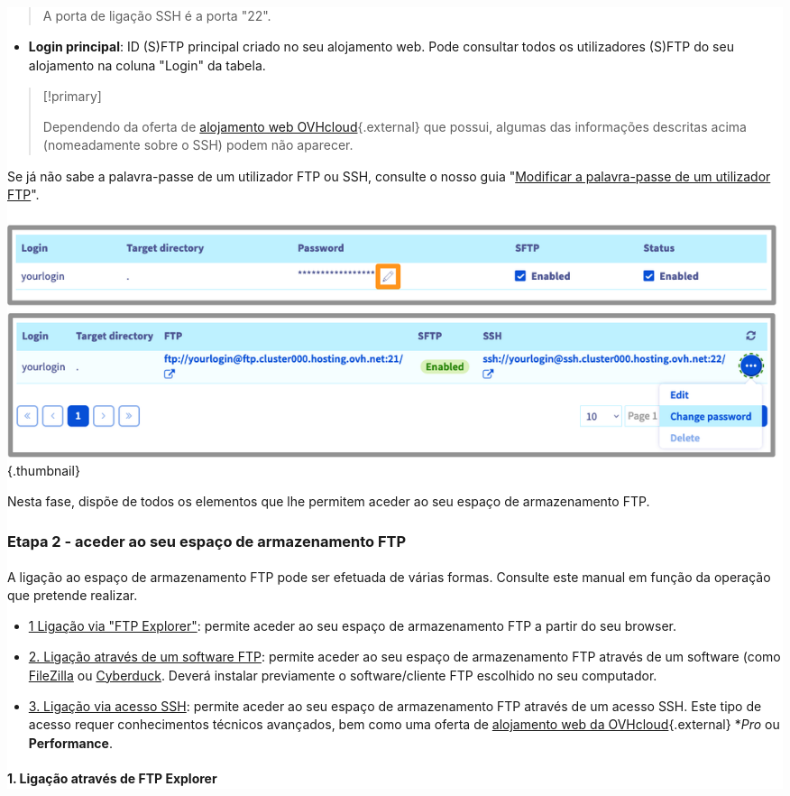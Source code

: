 > A porta de ligação SSH é a porta "22".

- **Login principal**: ID (S)FTP principal criado no seu alojamento web. Pode consultar todos os utilizadores (S)FTP do seu alojamento na coluna "Login" da tabela.

> [!primary]
>
> Dependendo da oferta de [alojamento web OVHcloud](https://www.ovhcloud.com/pt/web-hosting/){.external} que possui, algumas das informações descritas acima (nomeadamente sobre o SSH) podem não aparecer.
>

Se já não sabe a palavra-passe de um utilizador FTP ou SSH, consulte o nosso guia "[Modificar a palavra-passe de um utilizador FTP](/pages/web_cloud/web_hosting/ftp_change_password)".

![ftpconnect](images/change-password.png){.thumbnail}

Nesta fase, dispõe de todos os elementos que lhe permitem aceder ao seu espaço de armazenamento FTP.

### Etapa 2 - aceder ao seu espaço de armazenamento FTP <a name="ftp_storage_access"></a>

A ligação ao espaço de armazenamento FTP pode ser efetuada de várias formas. Consulte este manual em função da operação que pretende realizar.

- [1 Ligação via "FTP Explorer"](#ftpexplorer): permite aceder ao seu espaço de armazenamento FTP a partir do seu browser.

- [2. Ligação através de um software FTP](#ftpsoftware): permite aceder ao seu espaço de armazenamento FTP através de um software (como [FileZilla](/pages/web_cloud/web_hosting/ftp_filezilla_user_guide) ou [Cyberduck](/pages/web_cloud/web_hosting/ftp_cyberduck_user_guide_on_mac). 
Deverá instalar previamente o software/cliente FTP escolhido no seu computador.

- [3. Ligação via acesso SSH](#ssh): permite aceder ao seu espaço de armazenamento FTP através de um acesso SSH. Este tipo de acesso requer conhecimentos técnicos avançados, bem como uma oferta de [alojamento web da OVHcloud](https://www.ovhcloud.com/pt/web-hosting/){.external} **Pro* ou **Performance**.

#### 1. Ligação através de FTP Explorer <a name="ftpexplorer"></a>
